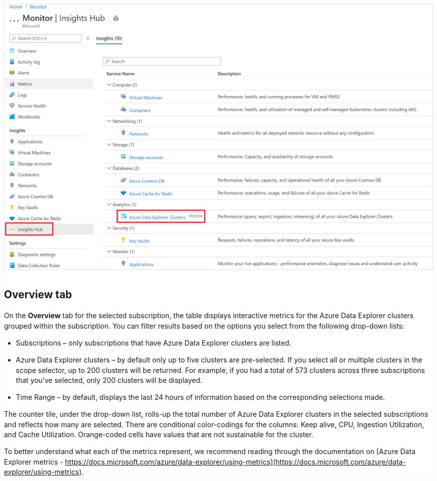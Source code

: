![Screenshot of overview experience with multiple graphs](./media/data-explorer-insights/insights-hub.png)

## Overview tab

On the **Overview** tab for the selected subscription, the table displays interactive  metrics for the Azure Data Explorer clusters grouped within the subscription. You can filter results based on the options you select from the following drop-down lists:

* Subscriptions – only subscriptions that have Azure Data Explorer clusters are listed.

* Azure Data Explorer clusters – by default only up to five clusters are pre-selected. If you select all or multiple clusters in the scope selector, up to 200 clusters will be returned. For example, if you had a total of 573 clusters across three subscriptions that you've selected, only 200 clusters will be displayed.

* Time Range – by default, displays the last 24 hours of information based on the corresponding selections made.

The counter tile, under the drop-down list, rolls-up the total number of Azure Data Explorer clusters in the selected subscriptions and reflects how many are selected. There are conditional color-codings for the columns: Keep alive, CPU, Ingestion Utilization, and Cache Utilization. Orange-coded cells have values that are not sustainable for the cluster. 

To better understand what each of the metrics represent, we recommend reading through the documentation on [Azure Data Explorer metrics - https://docs.microsoft.com/azure/data-explorer/using-metrics](https://docs.microsoft.com/azure/data-explorer/using-metrics).
